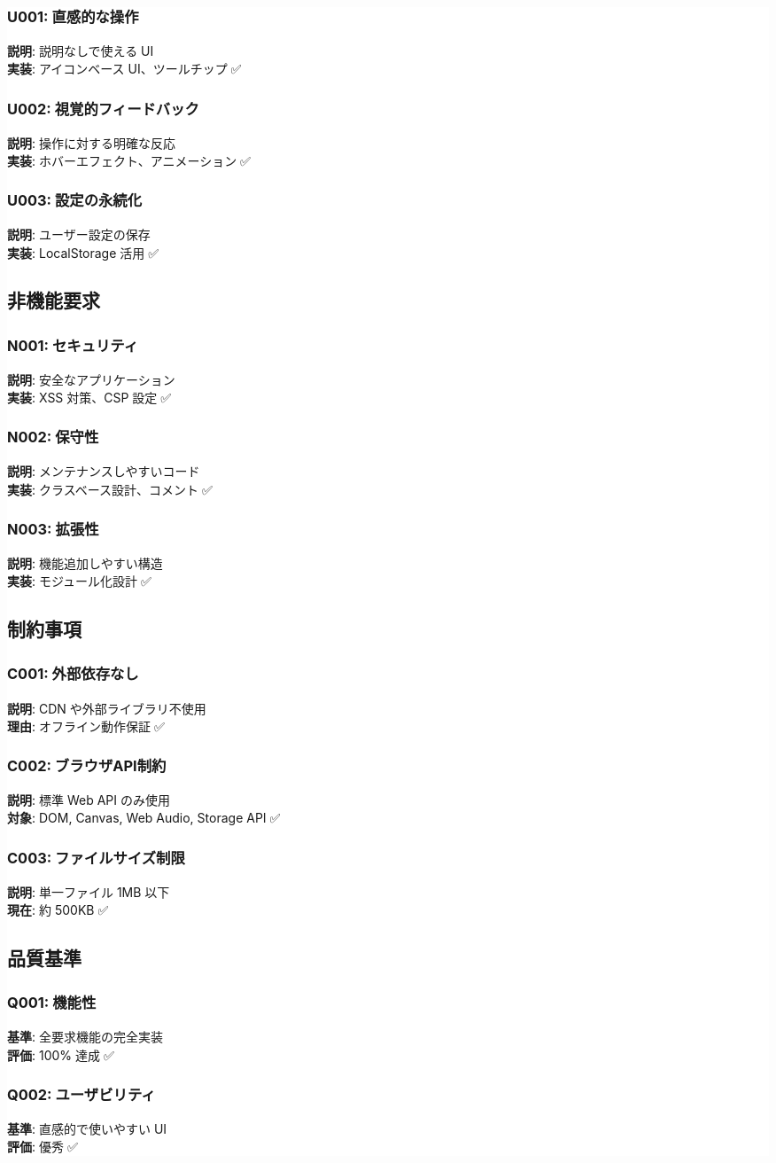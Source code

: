 ### U001: 直感的な操作
**説明**: 説明なしで使える UI  
**実装**: アイコンベース UI、ツールチップ ✅

### U002: 視覚的フィードバック
**説明**: 操作に対する明確な反応  
**実装**: ホバーエフェクト、アニメーション ✅

### U003: 設定の永続化
**説明**: ユーザー設定の保存  
**実装**: LocalStorage 活用 ✅

## 非機能要求

### N001: セキュリティ
**説明**: 安全なアプリケーション  
**実装**: XSS 対策、CSP 設定 ✅

### N002: 保守性
**説明**: メンテナンスしやすいコード  
**実装**: クラスベース設計、コメント ✅

### N003: 拡張性
**説明**: 機能追加しやすい構造  
**実装**: モジュール化設計 ✅

## 制約事項

### C001: 外部依存なし
**説明**: CDN や外部ライブラリ不使用  
**理由**: オフライン動作保証 ✅

### C002: ブラウザAPI制約
**説明**: 標準 Web API のみ使用  
**対象**: DOM, Canvas, Web Audio, Storage API ✅

### C003: ファイルサイズ制限
**説明**: 単一ファイル 1MB 以下  
**現在**: 約 500KB ✅

## 品質基準

### Q001: 機能性
**基準**: 全要求機能の完全実装  
**評価**: 100% 達成 ✅

### Q002: ユーザビリティ
**基準**: 直感的で使いやすい UI  
**評価**: 優秀 ✅

